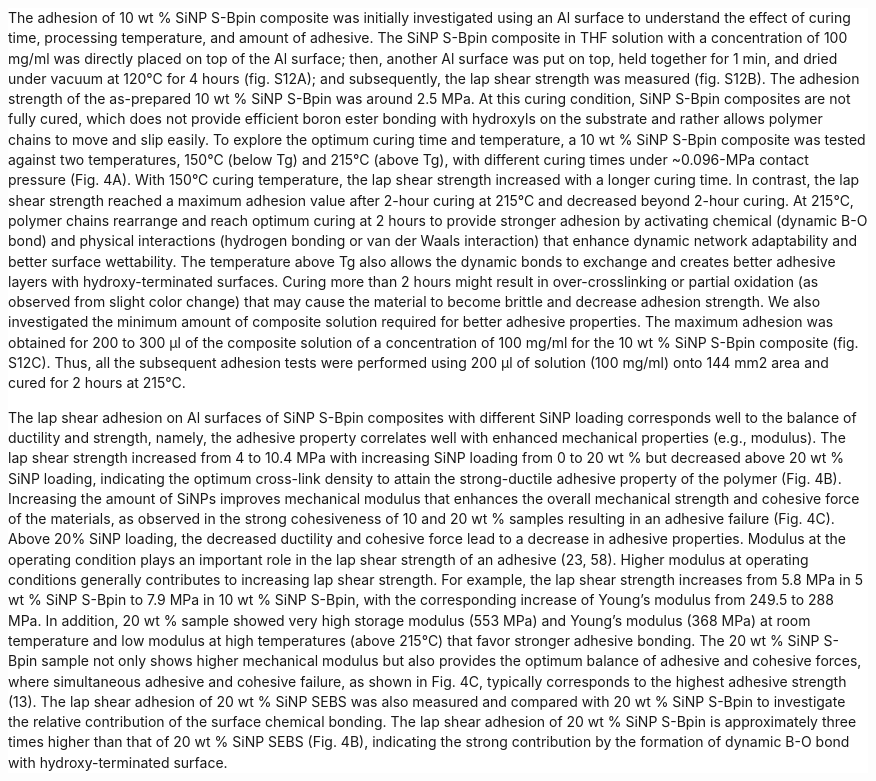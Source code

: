 The adhesion of 10 wt % SiNP S-Bpin composite was initially investigated using an Al surface to understand the effect of curing time, processing temperature, and amount of adhesive. The SiNP S-Bpin composite in THF solution with a concentration of 100 mg/ml was directly placed on top of the Al surface; then, another Al surface was put on top, held together for 1 min, and dried under vacuum at 120°C for 4 hours (fig. S12A); and subsequently, the lap shear strength was measured (fig. S12B). The adhesion strength of the as-prepared 10 wt % SiNP S-Bpin was around 2.5 MPa. At this curing condition, SiNP S-Bpin composites are not fully cured, which does not provide efficient boron ester bonding with hydroxyls on the substrate and rather allows polymer chains to move and slip easily. To explore the optimum curing time and temperature, a 10 wt % SiNP S-Bpin composite was tested against two temperatures, 150°C (below Tg) and 215°C (above Tg), with different curing times under ~0.096-MPa contact pressure (Fig. 4A). With 150°C curing temperature, the lap shear strength increased with a longer curing time. In contrast, the lap shear strength reached a maximum adhesion value after 2-hour curing at 215°C and decreased beyond 2-hour curing. At 215°C, polymer chains rearrange and reach optimum curing at 2 hours to provide stronger adhesion by activating chemical (dynamic B-O bond) and physical interactions (hydrogen bonding or van der Waals interaction) that enhance dynamic network adaptability and better surface wettability. The temperature above Tg also allows the dynamic bonds to exchange and creates better adhesive layers with hydroxy-terminated surfaces. Curing more than 2 hours might result in over-crosslinking or partial oxidation (as observed from slight color change) that may cause the material to become brittle and decrease adhesion strength. We also investigated the minimum amount of composite solution required for better adhesive properties. The maximum adhesion was obtained for 200 to 300 μl of the composite solution of a concentration of 100 mg/ml for the 10 wt % SiNP S-Bpin composite (fig. S12C). Thus, all the subsequent adhesion tests were performed using 200 μl of solution (100 mg/ml) onto 144 mm2 area and cured for 2 hours at 215°C.

The lap shear adhesion on Al surfaces of SiNP S-Bpin composites with different SiNP loading corresponds well to the balance of ductility and strength, namely, the adhesive property correlates well with enhanced mechanical properties (e.g., modulus). The lap shear strength increased from 4 to 10.4 MPa with increasing SiNP loading from 0 to 20 wt % but decreased above 20 wt % SiNP loading, indicating the optimum cross-link density to attain the strong-ductile adhesive property of the polymer (Fig. 4B). Increasing the amount of SiNPs improves mechanical modulus that enhances the overall mechanical strength and cohesive force of the materials, as observed in the strong cohesiveness of 10 and 20 wt % samples resulting in an adhesive failure (Fig. 4C). Above 20% SiNP loading, the decreased ductility and cohesive force lead to a decrease in adhesive properties. Modulus at the operating condition plays an important role in the lap shear strength of an adhesive (23, 58). Higher modulus at operating conditions generally contributes to increasing lap shear strength. For example, the lap shear strength increases from 5.8 MPa in 5 wt % SiNP S-Bpin to 7.9 MPa in 10 wt % SiNP S-Bpin, with the corresponding increase of Young’s modulus from 249.5 to 288 MPa. In addition, 20 wt % sample showed very high storage modulus (553 MPa) and Young’s modulus (368 MPa) at room temperature and low modulus at high temperatures (above 215°C) that favor stronger adhesive bonding. The 20 wt % SiNP S-Bpin sample not only shows higher mechanical modulus but also provides the optimum balance of adhesive and cohesive forces, where simultaneous adhesive and cohesive failure, as shown in Fig. 4C, typically corresponds to the highest adhesive strength (13). The lap shear adhesion of 20 wt % SiNP SEBS was also measured and compared with 20 wt % SiNP S-Bpin to investigate the relative contribution of the surface chemical bonding. The lap shear adhesion of 20 wt % SiNP S-Bpin is approximately three times higher than that of 20 wt % SiNP SEBS (Fig. 4B), indicating the strong contribution by the formation of dynamic B-O bond with hydroxy-terminated surface.
